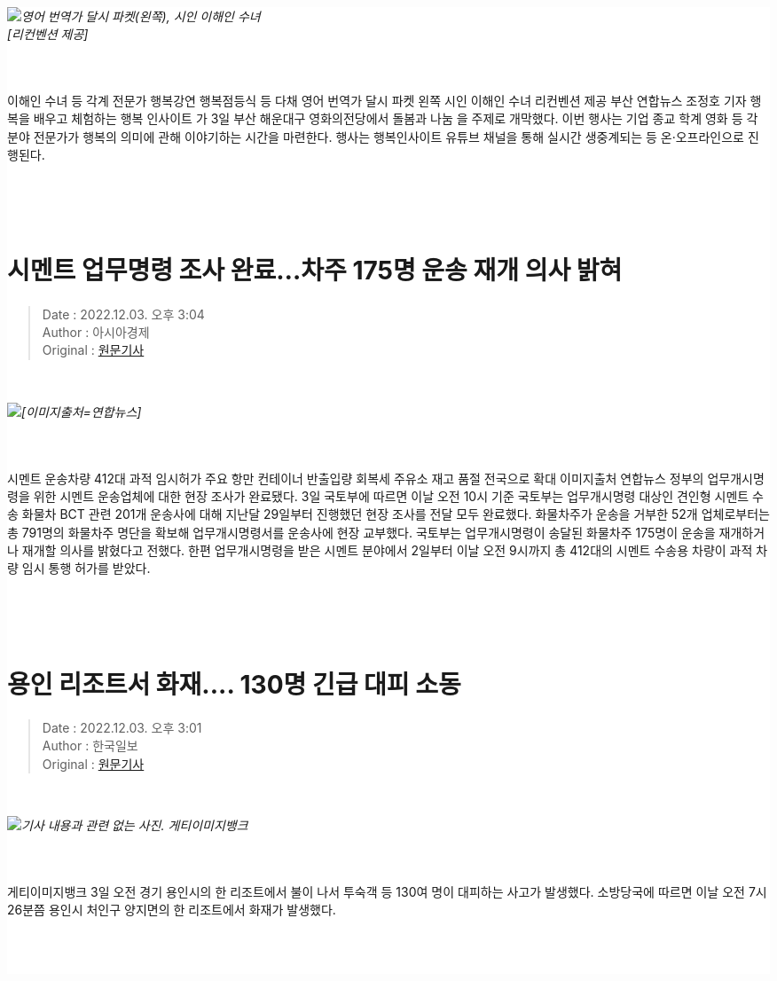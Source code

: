 <img src="https://imgnews.pstatic.net/image/001/2022/12/03/AKR20221203035700051_01_i_P4_20221203150307845.jpg?type=w647" id="img1"></img><em class="img_desc">영어 번역가 달시 파켓(왼쪽), 시인 이해인 수녀 <br/>[리컨벤션 제공]</em>  
<br/><br/>  
  
이해인 수녀 등 각계 전문가 행복강연 행복점등식 등 다채 영어 번역가 달시 파켓 왼쪽 시인 이해인 수녀 리컨벤션 제공 부산 연합뉴스 조정호 기자 행복을 배우고 체험하는 행복 인사이트 가 3일 부산 해운대구 영화의전당에서 돌봄과 나눔 을 주제로 개막했다.
이번 행사는 기업 종교 학계 영화 등 각 분야 전문가가 행복의 의미에 관해 이야기하는 시간을 마련한다.
행사는 행복인사이트 유튜브 채널을 통해 실시간 생중계되는 등 온·오프라인으로 진행된다.  
<br/><br/><br/>  

  
# 시멘트 업무명령 조사 완료…차주 175명 운송 재개 의사 밝혀  
  
> Date : 2022.12.03. 오후 3:04  
> Author : 아시아경제  
> Original : [원문기사](https://n.news.naver.com/mnews/article/277/0005186778?sid=102)  
<br/>  
  
<img src="https://imgnews.pstatic.net/image/277/2022/12/03/0005186778_001_20221203150401466.jpg?type=w647" id="img1"></img><em class="img_desc">[이미지출처=연합뉴스]</em>  
<br/><br/>  
  
시멘트 운송차량 412대 과적 임시허가 주요 항만 컨테이너 반출입량 회복세 주유소 재고 품절 전국으로 확대 이미지출처 연합뉴스 정부의 업무개시명령을 위한 시멘트 운송업체에 대한 현장 조사가 완료됐다.
3일 국토부에 따르면 이날 오전 10시 기준 국토부는 업무개시명령 대상인 견인형 시멘트 수송 화물차 BCT 관련 201개 운송사에 대해 지난달 29일부터 진행했던 현장 조사를 전달 모두 완료했다.
화물차주가 운송을 거부한 52개 업체로부터는 총 791명의 화물차주 명단을 확보해 업무개시명령서를 운송사에 현장 교부했다.
국토부는 업무개시명령이 송달된 화물차주 175명이 운송을 재개하거나 재개할 의사를 밝혔다고 전했다.
한편 업무개시명령을 받은 시멘트 분야에서 2일부터 이날 오전 9시까지 총 412대의 시멘트 수송용 차량이 과적 차량 임시 통행 허가를 받았다.  
<br/><br/><br/>  

  
# 용인 리조트서 화재.... 130명 긴급 대피 소동  
  
> Date : 2022.12.03. 오후 3:01  
> Author : 한국일보  
> Original : [원문기사](https://n.news.naver.com/mnews/article/469/0000711001?sid=102)  
<br/>  
  
<img src="https://imgnews.pstatic.net/image/469/2022/12/03/0000711001_001_20221203150103400.jpg?type=w647" id="img1"></img><em class="img_desc">기사 내용과 관련 없는 사진. 게티이미지뱅크</em>  
<br/><br/>  
  
게티이미지뱅크 3일 오전 경기 용인시의 한 리조트에서 불이 나서 투숙객 등 130여 명이 대피하는 사고가 발생했다.
소방당국에 따르면 이날 오전 7시 26분쯤 용인시 처인구 양지면의 한 리조트에서 화재가 발생했다.  
<br/><br/><br/>  

